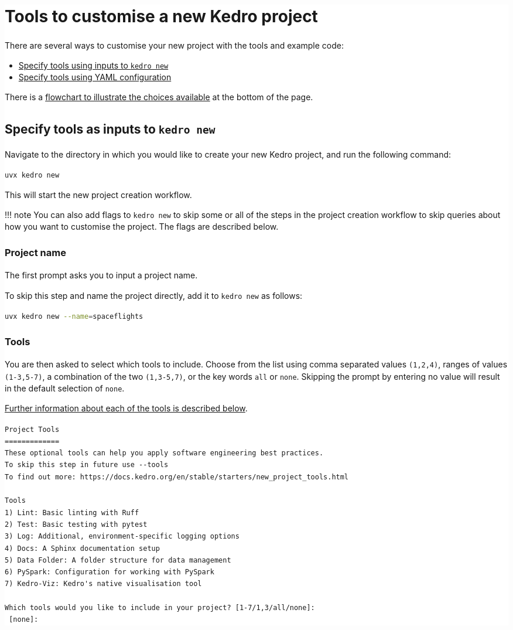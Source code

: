 # Tools to customise a new Kedro project

There are several ways to customise your new project with the tools and example code:

* [Specify tools using inputs to `kedro new`](#specify-tools-as-inputs-to-kedro-new)
* [Specify tools using YAML configuration](#specify-tools-using-yaml-configuration)

There is a [flowchart to illustrate the choices available](#flowchart-illustration) at the bottom of the page.

## Specify tools as inputs to `kedro new`

Navigate to the directory in which you would like to create your new Kedro project, and run the following command:

```bash
uvx kedro new
```

This will start the new project creation workflow.

!!! note
    You can also add flags to `kedro new` to skip some or all of the steps in the project creation workflow to skip queries about how you want to customise the project. The flags are described below.

### Project name
The first prompt asks you to input a project name.

To skip this step and name the project directly, add it to `kedro new` as follows:

```bash
uvx kedro new --name=spaceflights
```

### Tools
You are then asked to select which tools to include. Choose from the list using comma separated values `(1,2,4)`, ranges of values `(1-3,5-7)`, a combination of the two `(1,3-5,7)`, or the key words `all` or `none`. Skipping the prompt by entering no value will result in the default selection of `none`.

[Further information about each of the tools is described below](#kedro-tools).


```
Project Tools
=============
These optional tools can help you apply software engineering best practices.
To skip this step in future use --tools
To find out more: https://docs.kedro.org/en/stable/starters/new_project_tools.html

Tools
1) Lint: Basic linting with Ruff
2) Test: Basic testing with pytest
3) Log: Additional, environment-specific logging options
4) Docs: A Sphinx documentation setup
5) Data Folder: A folder structure for data management
6) PySpark: Configuration for working with PySpark
7) Kedro-Viz: Kedro's native visualisation tool

Which tools would you like to include in your project? [1-7/1,3/all/none]:
 [none]:
```
